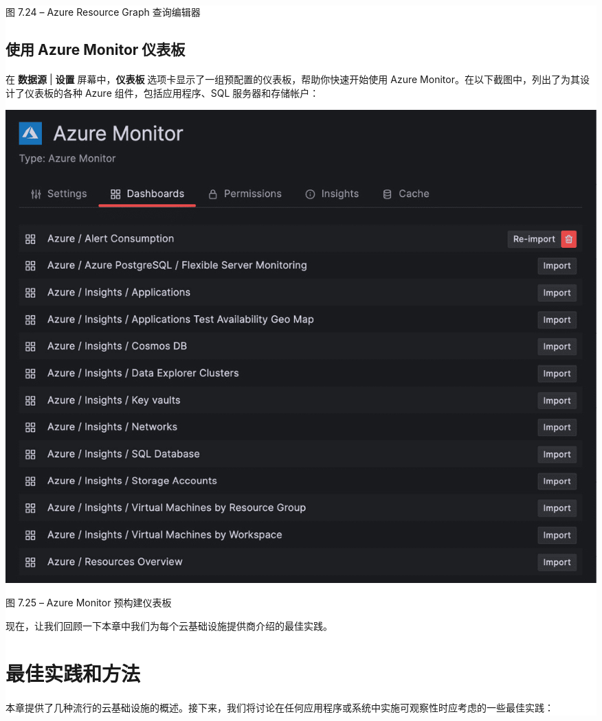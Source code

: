 图 7.24 – Azure Resource Graph 查询编辑器

## 使用 Azure Monitor 仪表板

在 **数据源** | **设置** 屏幕中，**仪表板** 选项卡显示了一组预配置的仪表板，帮助你快速开始使用 Azure Monitor。在以下截图中，列出了为其设计了仪表板的各种 Azure 组件，包括应用程序、SQL 服务器和存储帐户：

![图 7.25 – Azure Monitor 预构建仪表板](img/B18277_Figure_7.25.jpg)

图 7.25 – Azure Monitor 预构建仪表板

现在，让我们回顾一下本章中我们为每个云基础设施提供商介绍的最佳实践。

# 最佳实践和方法

本章提供了几种流行的云基础设施的概述。接下来，我们将讨论在任何应用程序或系统中实施可观察性时应考虑的一些最佳实践：
